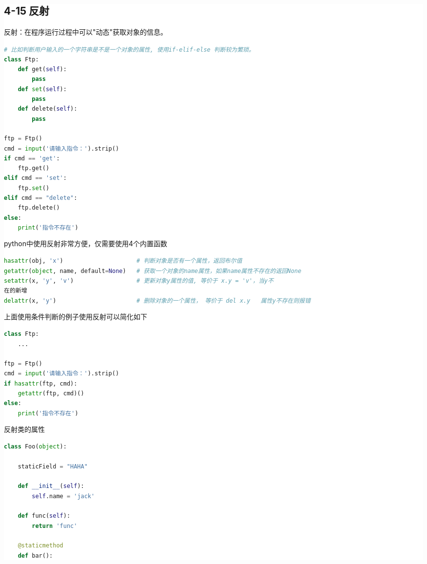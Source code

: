 ~~~python
~~~

## 4-15 反射

反射：在程序运行过程中可以"动态"获取对象的信息。

~~~python
# 比如判断用户输入的一个字符串是不是一个对象的属性, 使用if-elif-else 判断较为繁琐。
class Ftp:
    def get(self):
        pass
    def set(self):
        pass
    def delete(self):
        pass

ftp = Ftp()
cmd = input('请输入指令：').strip()
if cmd == 'get':
    ftp.get()
elif cmd == 'set':
    ftp.set()
elif cmd == "delete":
    ftp.delete()
else:
    print('指令不存在')
~~~

python中使用反射非常方便，仅需要使用4个内置函数

~~~python
hasattr(obj, 'x')	                  # 判断对象是否有一个属性，返回布尔值
getattr(object, name, default=None)	  # 获取一个对象的name属性，如果name属性不存在的返回None
setattr(x, 'y', 'v')	              # 更新对象y属性的值, 等价于 x.y = 'v'，当y不
在的新增
delattr(x, 'y')		                  # 删除对象的一个属性， 等价于 del x.y   属性y不存在则报错
~~~

上面使用条件判断的例子使用反射可以简化如下

~~~python
class Ftp:
    ...

ftp = Ftp()
cmd = input('请输入指令：').strip()
if hasattr(ftp, cmd):
    getattr(ftp, cmd)()
else:
    print('指令不存在')
~~~

反射类的属性

~~~python
class Foo(object):
 
    staticField = "HAHA"
 
    def __init__(self):
        self.name = 'jack'
 
    def func(self):
        return 'func'
 
    @staticmethod
    def bar():
~~~